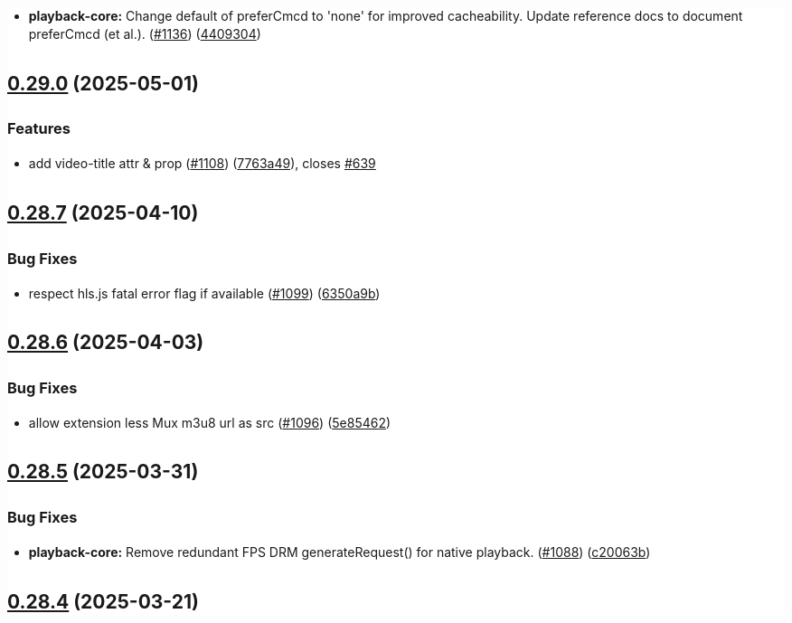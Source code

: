 * **playback-core:** Change default of preferCmcd to 'none' for improved cacheability. Update reference docs to document preferCmcd (et al.). ([#1136](https://github.com/muxinc/elements/issues/1136)) ([4409304](https://github.com/muxinc/elements/commit/44093049b6629044dbb7fed10839f83667fdb37c))

## [0.29.0](https://github.com/muxinc/elements/compare/@mux/playback-core@0.28.7...@mux/playback-core@0.29.0) (2025-05-01)


### Features

* add video-title attr & prop ([#1108](https://github.com/muxinc/elements/issues/1108)) ([7763a49](https://github.com/muxinc/elements/commit/7763a49d885e56342fffe874ba838059e15c906c)), closes [#639](https://github.com/muxinc/elements/issues/639)

## [0.28.7](https://github.com/muxinc/elements/compare/@mux/playback-core@0.28.6...@mux/playback-core@0.28.7) (2025-04-10)


### Bug Fixes

* respect hls.js fatal error flag if available ([#1099](https://github.com/muxinc/elements/issues/1099)) ([6350a9b](https://github.com/muxinc/elements/commit/6350a9bf143a4cc0edcde5acabd3ae88f14609e7))

## [0.28.6](https://github.com/muxinc/elements/compare/@mux/playback-core@0.28.5...@mux/playback-core@0.28.6) (2025-04-03)


### Bug Fixes

* allow extension less Mux m3u8 url as src ([#1096](https://github.com/muxinc/elements/issues/1096)) ([5e85462](https://github.com/muxinc/elements/commit/5e85462cb003afbef45373318b324feb876e2ae4))

## [0.28.5](https://github.com/muxinc/elements/compare/@mux/playback-core@0.28.4...@mux/playback-core@0.28.5) (2025-03-31)


### Bug Fixes

* **playback-core:** Remove redundant FPS DRM generateRequest() for native playback. ([#1088](https://github.com/muxinc/elements/issues/1088)) ([c20063b](https://github.com/muxinc/elements/commit/c20063b8725d968aec0b751875850932639fb6e0))

## [0.28.4](https://github.com/muxinc/elements/compare/@mux/playback-core@0.28.3...@mux/playback-core@0.28.4) (2025-03-21)

